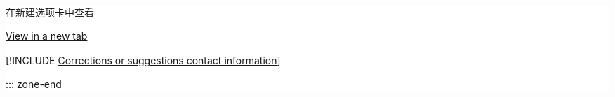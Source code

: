 <a href="https://appmcasinfoprod.azurewebsites.net/#/dashboard/35867" target="_blank">在新建选项卡中查看</a></span><span class="sxs-lookup"><span data-stu-id="953e9-163">

<a href="https://appmcasinfoprod.azurewebsites.net/#/dashboard/35867" target="_blank">View in a new tab</a></span></span>

[!INCLUDE [Corrections or suggestions contact information](../includes/corrections-or-suggestions.md)]

::: zone-end


